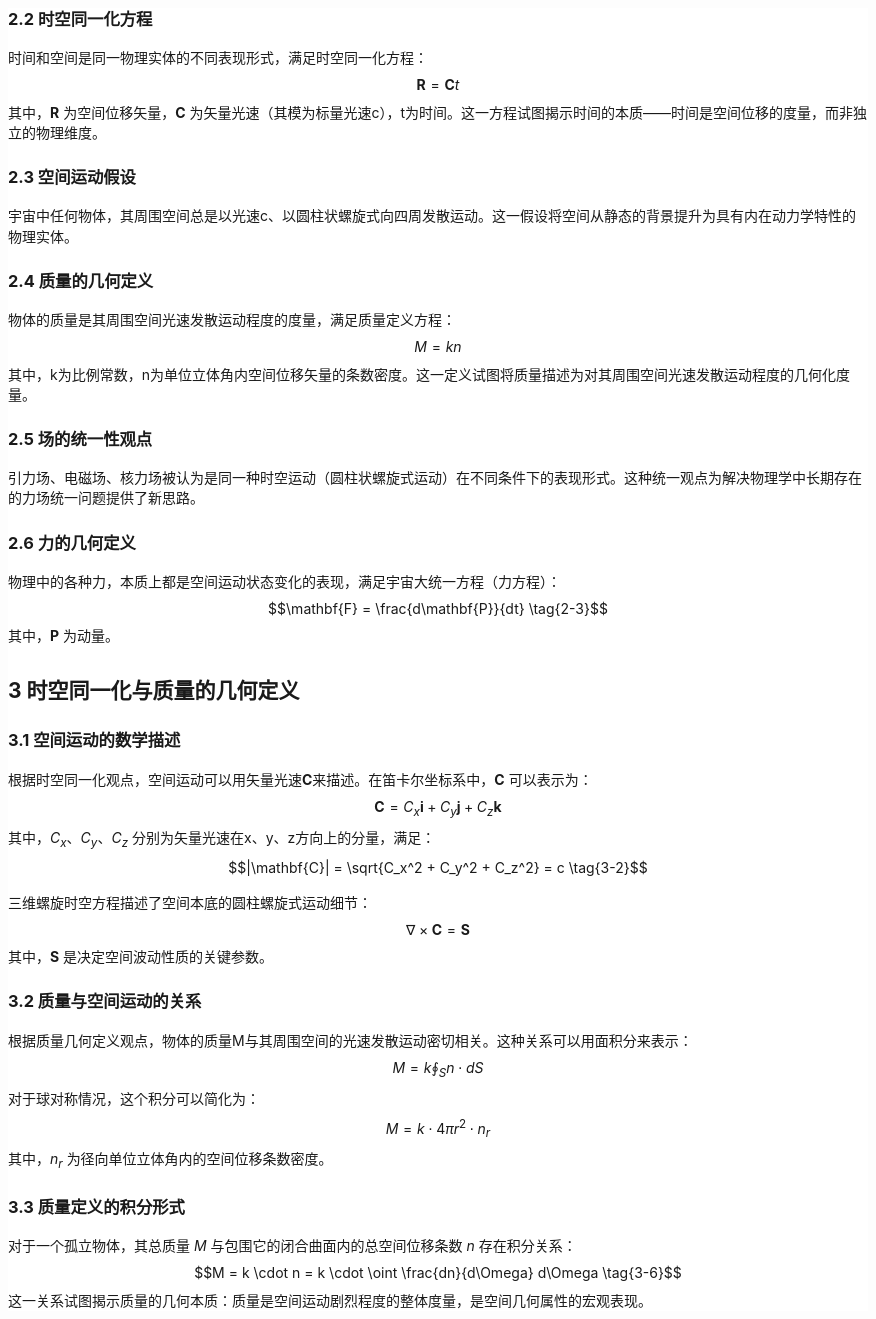### 2.2 时空同一化方程

时间和空间是同一物理实体的不同表现形式，满足时空同一化方程：
$$\mathbf{R} = \mathbf{C}t \tag{2-1}$$
其中，$\mathbf{R}$ 为空间位移矢量，$\mathbf{C}$ 为矢量光速（其模为标量光速c），t为时间。这一方程试图揭示时间的本质——时间是空间位移的度量，而非独立的物理维度。

### 2.3 空间运动假设

宇宙中任何物体，其周围空间总是以光速c、以圆柱状螺旋式向四周发散运动。这一假设将空间从静态的背景提升为具有内在动力学特性的物理实体。

### 2.4 质量的几何定义

物体的质量是其周围空间光速发散运动程度的度量，满足质量定义方程：
$$M = k n \tag{2-2}$$
其中，k为比例常数，n为单位立体角内空间位移矢量的条数密度。这一定义试图将质量描述为对其周围空间光速发散运动程度的几何化度量。

### 2.5 场的统一性观点

引力场、电磁场、核力场被认为是同一种时空运动（圆柱状螺旋式运动）在不同条件下的表现形式。这种统一观点为解决物理学中长期存在的力场统一问题提供了新思路。

### 2.6 力的几何定义

物理中的各种力，本质上都是空间运动状态变化的表现，满足宇宙大统一方程（力方程）：
$$\mathbf{F} = \frac{d\mathbf{P}}{dt} \tag{2-3}$$
其中，$\mathbf{P}$ 为动量。

## 3 时空同一化与质量的几何定义

### 3.1 空间运动的数学描述

根据时空同一化观点，空间运动可以用矢量光速$\mathbf{C}$来描述。在笛卡尔坐标系中，$\mathbf{C}$ 可以表示为：
$$\mathbf{C} = C_x \mathbf{i} + C_y \mathbf{j} + C_z \mathbf{k} \tag{3-1}$$
其中，$C_x$、$C_y$、$C_z$ 分别为矢量光速在x、y、z方向上的分量，满足：
$$|\mathbf{C}| = \sqrt{C_x^2 + C_y^2 + C_z^2} = c \tag{3-2}$$

三维螺旋时空方程描述了空间本底的圆柱螺旋式运动细节：
$$\nabla \times \mathbf{C} = \mathbf{S} \tag{3-3}$$
其中，$\mathbf{S}$ 是决定空间波动性质的关键参数。

### 3.2 质量与空间运动的关系

根据质量几何定义观点，物体的质量M与其周围空间的光速发散运动密切相关。这种关系可以用面积分来表示：
$$M = k \oint_S n \cdot dS \tag{3-4}$$
对于球对称情况，这个积分可以简化为：
$$M = k \cdot 4\pi r^2 \cdot n_r \tag{3-5}$$
其中，$n_r$ 为径向单位立体角内的空间位移条数密度。

### 3.3 质量定义的积分形式

对于一个孤立物体，其总质量 $M$ 与包围它的闭合曲面内的总空间位移条数 $n$ 存在积分关系：
$$M = k \cdot n = k \cdot \oint \frac{dn}{d\Omega} d\Omega \tag{3-6}$$
这一关系试图揭示质量的几何本质：质量是空间运动剧烈程度的整体度量，是空间几何属性的宏观表现。
